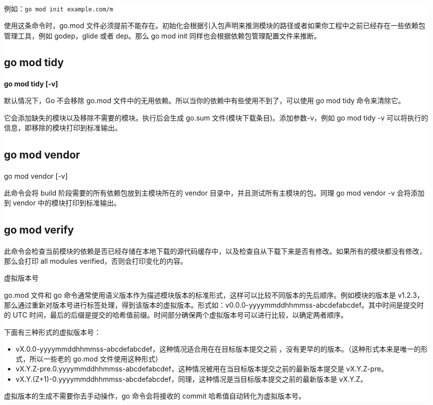 例如：`go mod init example.com/m`

使用这条命令时，go.mod 文件必须提前不能存在。初始化会根据引入包声明来推测模块的路径或者如果你工程中之前已经存在一些依赖包管理工具，例如 godep，glide 或者 dep。那么 go mod init 同样也会根据依赖包管理配置文件来推断。

## go mod tidy

**go mod tidy \[-v]**

默认情况下，Go 不会移除 go.mod 文件中的无用依赖。所以当你的依赖中有些使用不到了，可以使用 go mod tidy 命令来清除它。

它会添加缺失的模块以及移除不需要的模块。执行后会生成 go.sum 文件(模块下载条目)。添加参数-v，例如 go mod tidy -v 可以将执行的信息，即移除的模块打印到标准输出。

## go mod vendor

go mod vendor \[-v]

此命令会将 build 阶段需要的所有依赖包放到主模块所在的 vendor 目录中，并且测试所有主模块的包。同理 go mod vendor -v 会将添加到 vendor 中的模块打印到标准输出。

## go mod verify

此命令会检查当前模块的依赖是否已经存储在本地下载的源代码缓存中，以及检查自从下载下来是否有修改。如果所有的模块都没有修改，那么会打印 all modules verified，否则会打印变化的内容。

虚拟版本号

go.mod 文件和 go 命令通常使用语义版本作为描述模块版本的标准形式，这样可以比较不同版本的先后顺序。例如模块的版本是 v1.2.3，那么通过重新对版本号进行标签处理，得到该版本的虚拟版本。形式如：v0.0.0-yyyymmddhhmmss-abcdefabcdef。其中时间是提交时的 UTC 时间，最后的后缀是提交的哈希值前缀。时间部分确保两个虚拟版本号可以进行比较，以确定两者顺序。

下面有三种形式的虚拟版本号：

- vX.0.0-yyyymmddhhmmss-abcdefabcdef，这种情况适合用在在目标版本提交之前 ，没有更早的的版本。（这种形式本来是唯一的形式，所以一些老的 go.mod 文件使用这种形式）
- vX.Y.Z-pre.0.yyyymmddhhmmss-abcdefabcdef，这种情况被用在当目标版本提交之前的最新版本提交是 vX.Y.Z-pre。
- vX.Y.(Z+1)-0.yyyymmddhhmmss-abcdefabcdef，同理，这种情况是当目标版本提交之前的最新版本是 vX.Y.Z。

虚拟版本的生成不需要你去手动操作，go 命令会将接收的 commit 哈希值自动转化为虚拟版本号。
